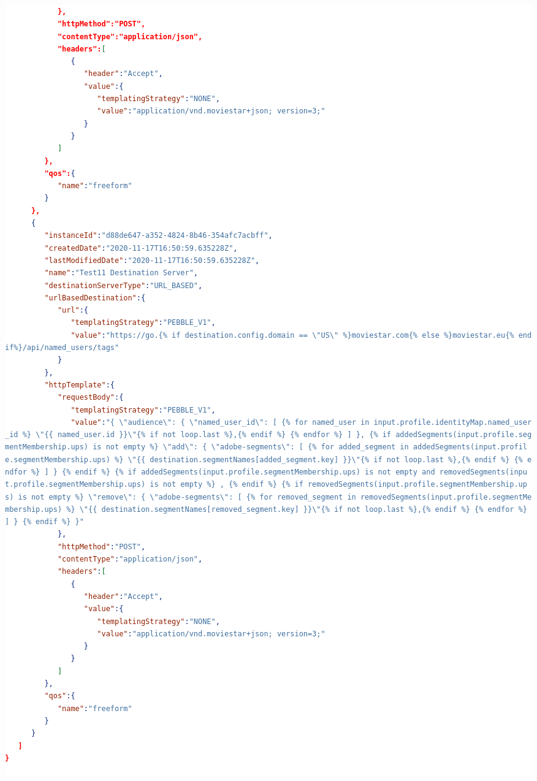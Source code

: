 ```json
            },
            "httpMethod":"POST",
            "contentType":"application/json",
            "headers":[
               {
                  "header":"Accept",
                  "value":{
                     "templatingStrategy":"NONE",
                     "value":"application/vnd.moviestar+json; version=3;"
                  }
               }
            ]
         },
         "qos":{
            "name":"freeform"
         }
      },
      {
         "instanceId":"d88de647-a352-4824-8b46-354afc7acbff",
         "createdDate":"2020-11-17T16:50:59.635228Z",
         "lastModifiedDate":"2020-11-17T16:50:59.635228Z",
         "name":"Test11 Destination Server",
         "destinationServerType":"URL_BASED",
         "urlBasedDestination":{
            "url":{
               "templatingStrategy":"PEBBLE_V1",
               "value":"https://go.{% if destination.config.domain == \"US\" %}moviestar.com{% else %}moviestar.eu{% endif%}/api/named_users/tags"
            }
         },
         "httpTemplate":{
            "requestBody":{
               "templatingStrategy":"PEBBLE_V1",
               "value":"{ \"audience\": { \"named_user_id\": [ {% for named_user in input.profile.identityMap.named_user_id %} \"{{ named_user.id }}\"{% if not loop.last %},{% endif %} {% endfor %} ] }, {% if addedSegments(input.profile.segmentMembership.ups) is not empty %} \"add\": { \"adobe-segments\": [ {% for added_segment in addedSegments(input.profile.segmentMembership.ups) %} \"{{ destination.segmentNames[added_segment.key] }}\"{% if not loop.last %},{% endif %} {% endfor %} ] } {% endif %} {% if addedSegments(input.profile.segmentMembership.ups) is not empty and removedSegments(input.profile.segmentMembership.ups) is not empty %} , {% endif %} {% if removedSegments(input.profile.segmentMembership.ups) is not empty %} \"remove\": { \"adobe-segments\": [ {% for removed_segment in removedSegments(input.profile.segmentMembership.ups) %} \"{{ destination.segmentNames[removed_segment.key] }}\"{% if not loop.last %},{% endif %} {% endfor %} ] } {% endif %} }"
            },
            "httpMethod":"POST",
            "contentType":"application/json",
            "headers":[
               {
                  "header":"Accept",
                  "value":{
                     "templatingStrategy":"NONE",
                     "value":"application/vnd.moviestar+json; version=3;"
                  }
               }
            ]
         },
         "qos":{
            "name":"freeform"
         }
      }
   ]
}
    
```